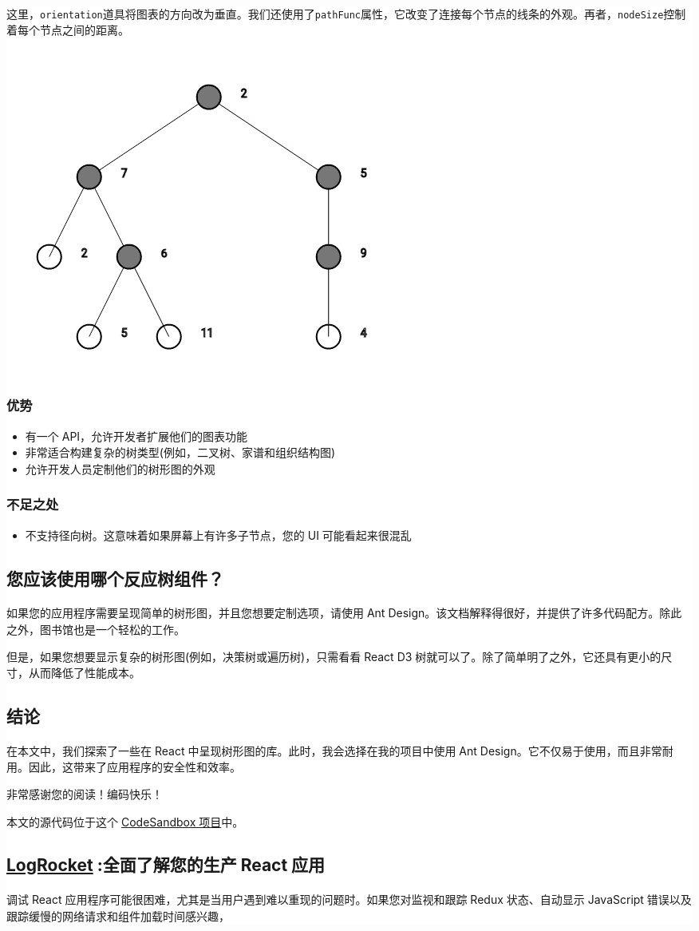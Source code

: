 这里，`orientation`道具将图表的方向改为垂直。我们还使用了`pathFunc`属性，它改变了连接每个节点的线条的外观。再者，`nodeSize`控制着每个节点之间的距离。

![React D3 Binary Tree](img/95682ac2155e789d9c63363eff9a0477.png)

### 优势

*   有一个 API，允许开发者扩展他们的图表功能
*   非常适合构建复杂的树类型(例如，二叉树、家谱和组织结构图)
*   允许开发人员定制他们的树形图的外观

### 不足之处

*   不支持径向树。这意味着如果屏幕上有许多子节点，您的 UI 可能看起来很混乱

## 您应该使用哪个反应树组件？

如果您的应用程序需要呈现简单的树形图，并且您想要定制选项，请使用 Ant Design。该文档解释得很好，并提供了许多代码配方。除此之外，图书馆也是一个轻松的工作。

但是，如果您想要显示复杂的树形图(例如，决策树或遍历树)，只需看看 React D3 树就可以了。除了简单明了之外，它还具有更小的尺寸，从而降低了性能成本。

## 结论

在本文中，我们探索了一些在 React 中呈现树形图的库。此时，我会选择在我的项目中使用 Ant Design。它不仅易于使用，而且非常耐用。因此，这带来了应用程序的安全性和效率。

非常感谢您的阅读！编码快乐！

本文的源代码位于这个 [CodeSandbox 项目](https://codesandbox.io/s/comparing-tree-components-ze8ez)中。

## [LogRocket](https://lp.logrocket.com/blg/react-signup-general) :全面了解您的生产 React 应用

调试 React 应用程序可能很困难，尤其是当用户遇到难以重现的问题时。如果您对监视和跟踪 Redux 状态、自动显示 JavaScript 错误以及跟踪缓慢的网络请求和组件加载时间感兴趣，
